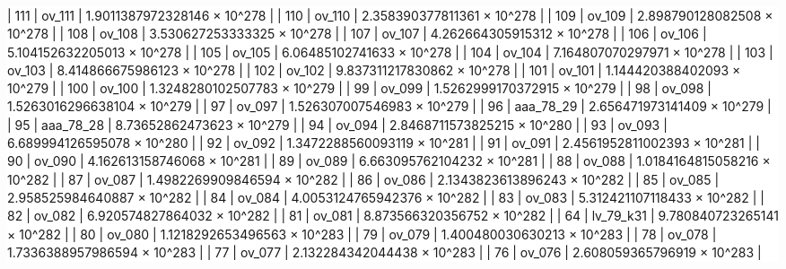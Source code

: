 | 111 | ov_111 | 1.9011387972328146 × 10^278 |
| 110 | ov_110 | 2.358390377811361 × 10^278 |
| 109 | ov_109 | 2.898790128082508 × 10^278 |
| 108 | ov_108 | 3.530627253333325 × 10^278 |
| 107 | ov_107 | 4.262664305915312 × 10^278 |
| 106 | ov_106 | 5.104152632205013 × 10^278 |
| 105 | ov_105 | 6.06485102741633 × 10^278 |
| 104 | ov_104 | 7.164807070297971 × 10^278 |
| 103 | ov_103 | 8.414866675986123 × 10^278 |
| 102 | ov_102 | 9.837311217830862 × 10^278 |
| 101 | ov_101 | 1.144420388402093 × 10^279 |
| 100 | ov_100 | 1.3248280102507783 × 10^279 |
| 99 | ov_099 | 1.5262999170372915 × 10^279 |
| 98 | ov_098 | 1.5263016296638104 × 10^279 |
| 97 | ov_097 | 1.526307007546983 × 10^279 |
| 96 | aaa_78_29 | 2.656471973141409 × 10^279 |
| 95 | aaa_78_28 | 8.73652862473623 × 10^279 |
| 94 | ov_094 | 2.8468711573825215 × 10^280 |
| 93 | ov_093 | 6.689994126595078 × 10^280 |
| 92 | ov_092 | 1.3472288560093119 × 10^281 |
| 91 | ov_091 | 2.4561952811002393 × 10^281 |
| 90 | ov_090 | 4.162613158746068 × 10^281 |
| 89 | ov_089 | 6.663095762104232 × 10^281 |
| 88 | ov_088 | 1.0184164815058216 × 10^282 |
| 87 | ov_087 | 1.4982269909846594 × 10^282 |
| 86 | ov_086 | 2.1343823613896243 × 10^282 |
| 85 | ov_085 | 2.958525984640887 × 10^282 |
| 84 | ov_084 | 4.0053124765942376 × 10^282 |
| 83 | ov_083 | 5.312421107118433 × 10^282 |
| 82 | ov_082 | 6.920574827864032 × 10^282 |
| 81 | ov_081 | 8.873566320356752 × 10^282 |
| 64 | lv_79_k31 | 9.780840723265141 × 10^282 |
| 80 | ov_080 | 1.1218292653496563 × 10^283 |
| 79 | ov_079 | 1.400480030630213 × 10^283 |
| 78 | ov_078 | 1.7336388957986594 × 10^283 |
| 77 | ov_077 | 2.132284342044438 × 10^283 |
| 76 | ov_076 | 2.608059365796919 × 10^283 |